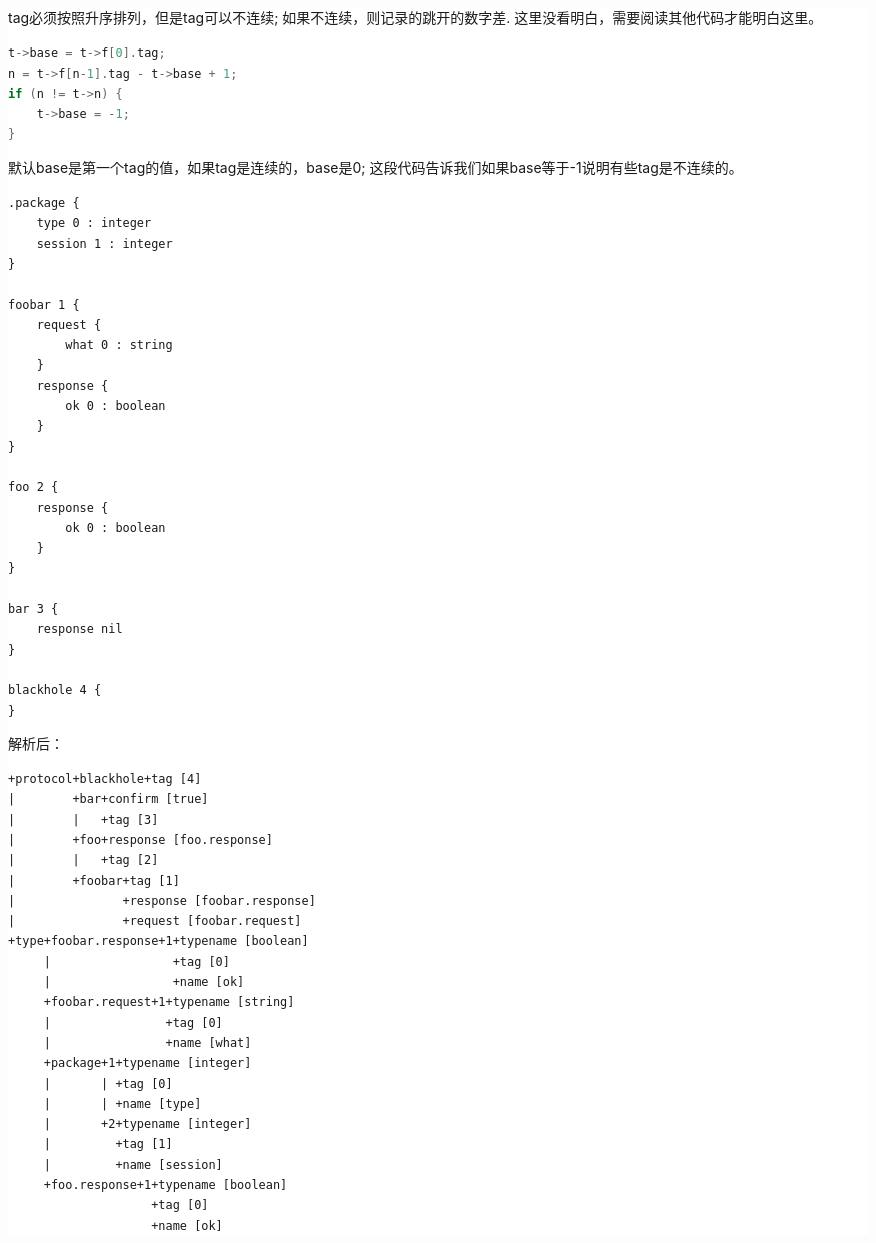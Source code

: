 tag必须按照升序排列，但是tag可以不连续; 如果不连续，则记录的跳开的数字差. 这里没看明白，需要阅读其他代码才能明白这里。

``` c
t->base = t->f[0].tag;
n = t->f[n-1].tag - t->base + 1;
if (n != t->n) {
    t->base = -1;
}
```

默认base是第一个tag的值，如果tag是连续的，base是0; 这段代码告诉我们如果base等于-1说明有些tag是不连续的。

```
.package {
	type 0 : integer
	session 1 : integer
}

foobar 1 {
	request {
		what 0 : string
	}
	response {
		ok 0 : boolean
	}
}

foo 2 {
	response {
		ok 0 : boolean
	}
}

bar 3 {
	response nil
}

blackhole 4 {
}
```

解析后：

```
+protocol+blackhole+tag [4]
|        +bar+confirm [true]
|        |   +tag [3]
|        +foo+response [foo.response]
|        |   +tag [2]
|        +foobar+tag [1]
|               +response [foobar.response]
|               +request [foobar.request]
+type+foobar.response+1+typename [boolean]
     |                 +tag [0]
     |                 +name [ok]
     +foobar.request+1+typename [string]
     |                +tag [0]
     |                +name [what]
     +package+1+typename [integer]
     |       | +tag [0]
     |       | +name [type]
     |       +2+typename [integer]
     |         +tag [1]
     |         +name [session]
     +foo.response+1+typename [boolean]
                    +tag [0]
                    +name [ok]
```